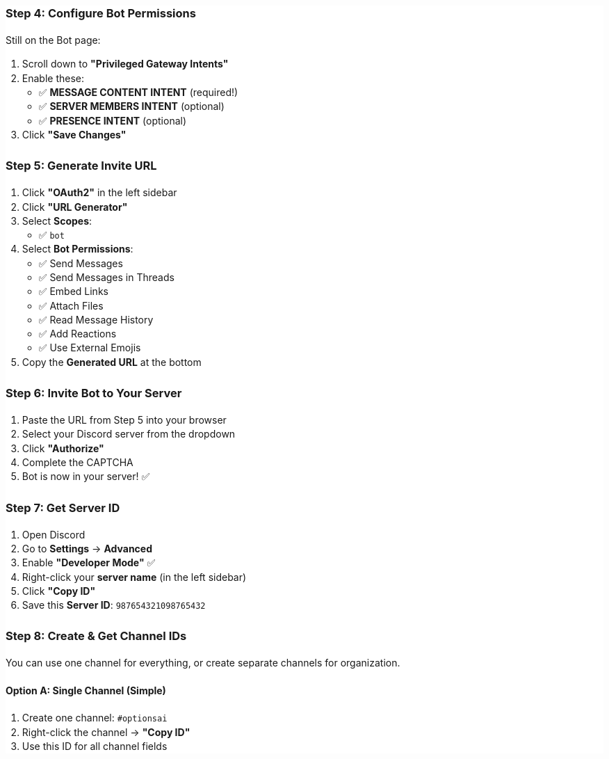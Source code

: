 ### Step 4: Configure Bot Permissions

Still on the Bot page:

1. Scroll down to **"Privileged Gateway Intents"**
2. Enable these:
   - ✅ **MESSAGE CONTENT INTENT** (required!)
   - ✅ **SERVER MEMBERS INTENT** (optional)
   - ✅ **PRESENCE INTENT** (optional)
3. Click **"Save Changes"**

### Step 5: Generate Invite URL

1. Click **"OAuth2"** in the left sidebar
2. Click **"URL Generator"**
3. Select **Scopes**:
   - ✅ `bot`
4. Select **Bot Permissions**:
   - ✅ Send Messages
   - ✅ Send Messages in Threads
   - ✅ Embed Links
   - ✅ Attach Files
   - ✅ Read Message History
   - ✅ Add Reactions
   - ✅ Use External Emojis
5. Copy the **Generated URL** at the bottom

### Step 6: Invite Bot to Your Server

1. Paste the URL from Step 5 into your browser
2. Select your Discord server from the dropdown
3. Click **"Authorize"**
4. Complete the CAPTCHA
5. Bot is now in your server! ✅

### Step 7: Get Server ID

1. Open Discord
2. Go to **Settings** → **Advanced**
3. Enable **"Developer Mode"** ✅
4. Right-click your **server name** (in the left sidebar)
5. Click **"Copy ID"**
6. Save this **Server ID**: `987654321098765432`

### Step 8: Create & Get Channel IDs

You can use one channel for everything, or create separate channels for organization.

#### Option A: Single Channel (Simple)
1. Create one channel: `#optionsai`
2. Right-click the channel → **"Copy ID"**
3. Use this ID for all channel fields
